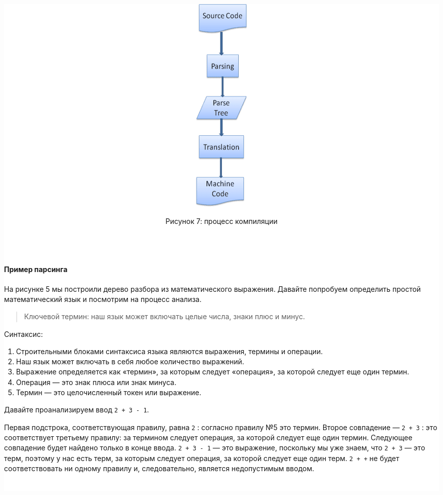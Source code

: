 <p align=center>
<img src="./image-6.png" title="Рисунок 6: от исходного документа к деревьям разбора"> 
<p align=center>Рисунок 7: процесс компиляции</p>
</p>

<br>
<br>

#### Пример парсинга
На рисунке 5 мы построили дерево разбора из математического выражения. Давайте попробуем определить простой математический язык и посмотрим на процесс анализа.

> Ключевой термин: наш язык может включать целые числа, знаки плюс и минус.

Синтаксис:

1. Строительными блоками синтаксиса языка являются выражения, термины и операции.
2. Наш язык может включать в себя любое количество выражений.
3. Выражение определяется как «термин», за которым следует «операция», за которой следует еще один термин.
4. Операция — это знак плюса или знак минуса.
5. Термин — это целочисленный токен или выражение.

Давайте проанализируем ввод ` 2 + 3 - 1 `.

Первая подстрока, соответствующая правилу, равна `2` : согласно правилу №5 это термин. Второе совпадение — `2 + 3` : это соответствует третьему правилу: за термином следует операция, за которой следует еще один термин. Следующее совпадение будет найдено только в конце ввода. `2 + 3 - 1` — это выражение, поскольку мы уже знаем, что `2 + 3` — это терм, поэтому у нас есть терм, за которым следует операция, за которой следует еще один терм. `2 + +` не будет соответствовать ни одному правилу и, следовательно, является недопустимым вводом.

<br>
